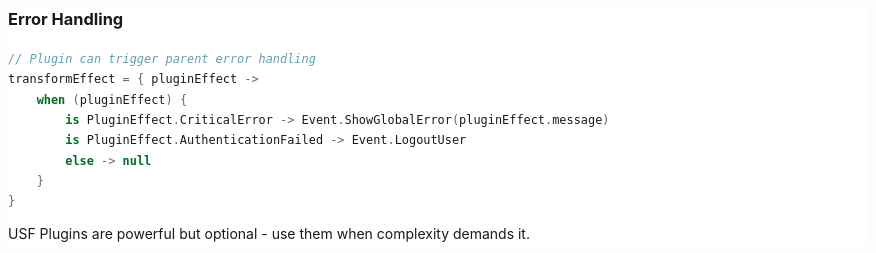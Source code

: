 ### Error Handling
```kotlin
// Plugin can trigger parent error handling
transformEffect = { pluginEffect ->
    when (pluginEffect) {
        is PluginEffect.CriticalError -> Event.ShowGlobalError(pluginEffect.message)
        is PluginEffect.AuthenticationFailed -> Event.LogoutUser
        else -> null
    }
}
```

USF Plugins are powerful but optional - use them when complexity demands it.